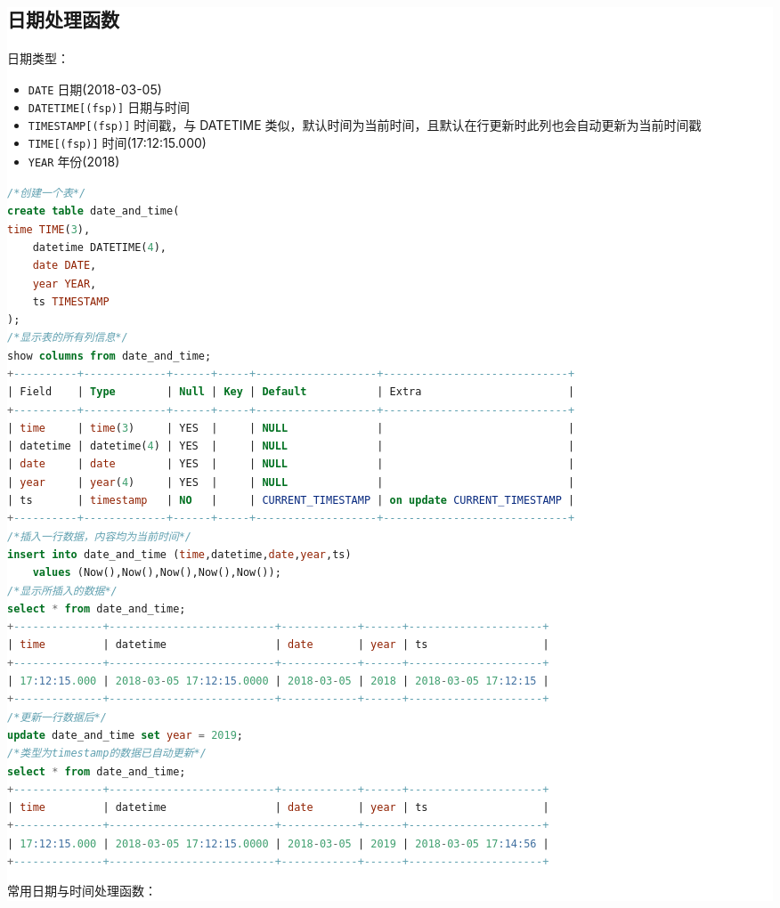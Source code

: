 ## 日期处理函数

日期类型：

- `DATE` 日期(2018-03-05)
- `DATETIME[(fsp)]` 日期与时间
- `TIMESTAMP[(fsp)]` 时间戳，与 DATETIME 类似，默认时间为当前时间，且默认在行更新时此列也会自动更新为当前时间戳
- `TIME[(fsp)]` 时间(17:12:15.000)
- `YEAR` 年份(2018)

```sql
/*创建一个表*/
create table date_and_time(
time TIME(3),
    datetime DATETIME(4),
    date DATE,
    year YEAR,
    ts TIMESTAMP
);
/*显示表的所有列信息*/
show columns from date_and_time;
+----------+-------------+------+-----+-------------------+-----------------------------+
| Field    | Type        | Null | Key | Default           | Extra                       |
+----------+-------------+------+-----+-------------------+-----------------------------+
| time     | time(3)     | YES  |     | NULL              |                             |
| datetime | datetime(4) | YES  |     | NULL              |                             |
| date     | date        | YES  |     | NULL              |                             |
| year     | year(4)     | YES  |     | NULL              |                             |
| ts       | timestamp   | NO   |     | CURRENT_TIMESTAMP | on update CURRENT_TIMESTAMP |
+----------+-------------+------+-----+-------------------+-----------------------------+
/*插入一行数据，内容均为当前时间*/
insert into date_and_time (time,datetime,date,year,ts)
    values (Now(),Now(),Now(),Now(),Now());
/*显示所插入的数据*/
select * from date_and_time;
+--------------+--------------------------+------------+------+---------------------+
| time         | datetime                 | date       | year | ts                  |
+--------------+--------------------------+------------+------+---------------------+
| 17:12:15.000 | 2018-03-05 17:12:15.0000 | 2018-03-05 | 2018 | 2018-03-05 17:12:15 |
+--------------+--------------------------+------------+------+---------------------+
/*更新一行数据后*/
update date_and_time set year = 2019;
/*类型为timestamp的数据已自动更新*/
select * from date_and_time;
+--------------+--------------------------+------------+------+---------------------+
| time         | datetime                 | date       | year | ts                  |
+--------------+--------------------------+------------+------+---------------------+
| 17:12:15.000 | 2018-03-05 17:12:15.0000 | 2018-03-05 | 2019 | 2018-03-05 17:14:56 |
+--------------+--------------------------+------------+------+---------------------+
```

常用日期与时间处理函数：
